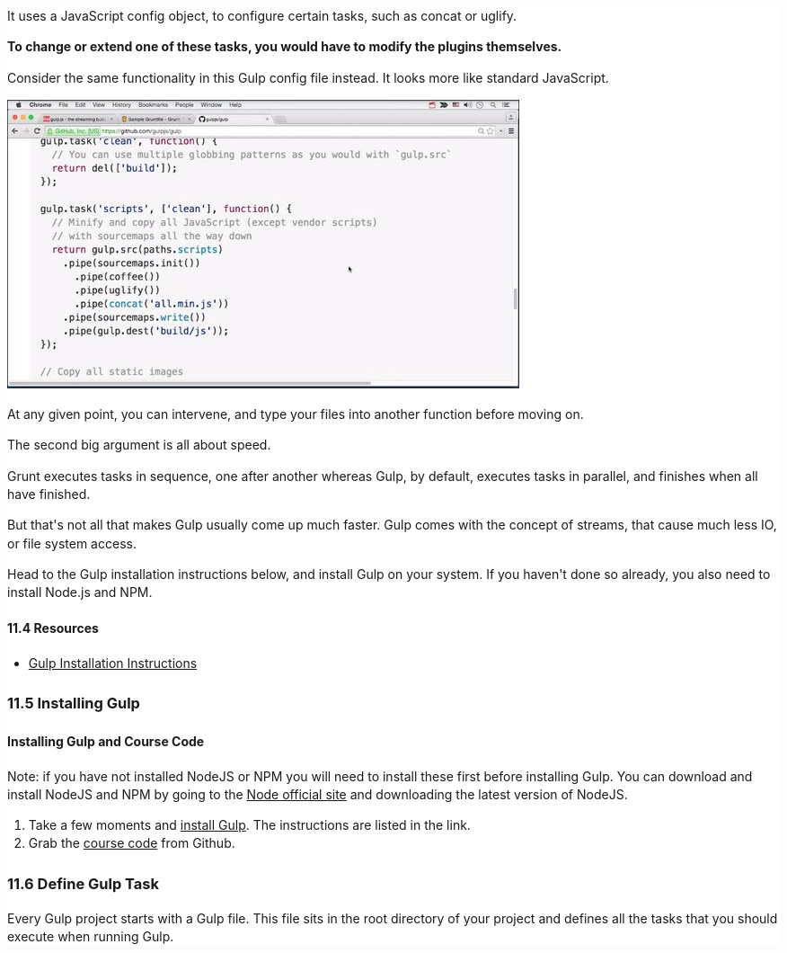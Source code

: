 It uses a JavaScript config object, to configure certain tasks, such as concat or uglify.

**To change or extend one of these tasks, you would have to modify the plugins themselves.**

Consider the same functionality in this Gulp config file instead. It looks more like standard JavaScript.

[![tools1-13](../assets/images/tools1-13-small.jpg)](../assets/images/tools1-13.jpg)

At any given point, you can intervene, and type your files into another function before moving on.

The second big argument is all about speed.

Grunt executes tasks in sequence, one after another whereas Gulp, by default, executes tasks in parallel, and finishes when all have finished.

But that's not all that makes Gulp usually come up much faster. Gulp comes with the concept of streams, that cause much less IO, or file system access.

Head to the Gulp installation instructions below, and install Gulp on your system. If you haven't done so already, you also need to install Node.js and NPM.

#### 11.4 Resources

- [Gulp Installation Instructions](https://github.com/gulpjs/gulp/blob/master/docs/getting-started.md)

### 11.5 Installing Gulp
#### Installing Gulp and Course Code
Note: if you have not installed NodeJS or NPM you will need to install these first before installing Gulp. You can download and install NodeJS and NPM by going to the [Node official site](https://nodejs.org/) and downloading the latest version of NodeJS.

1. Take a few moments and [install Gulp](https://github.com/gulpjs/gulp/blob/master/docs/getting-started.md). The instructions are listed in the link.
2. Grab the [course code](https://github.com/udacity/ud892) from Github.

### 11.6 Define  Gulp Task
Every Gulp project starts with a Gulp file. This file sits in the root directory of your project and defines all the tasks that you should execute when running Gulp.
